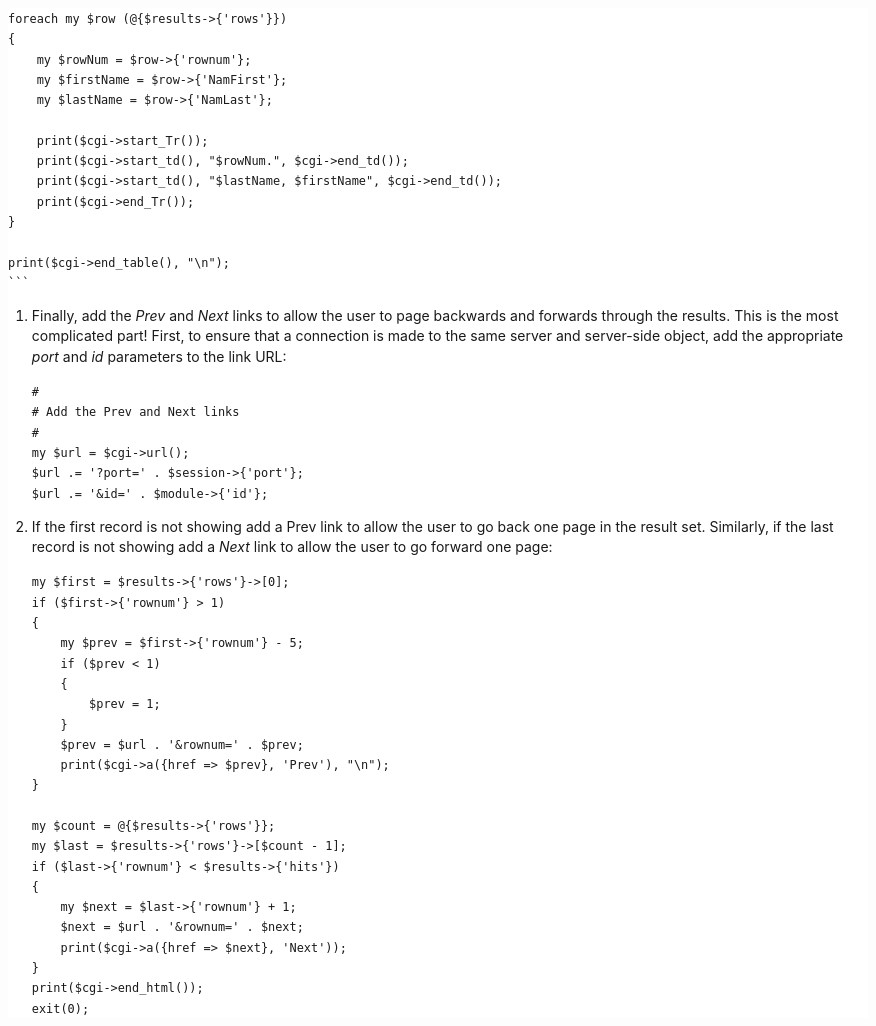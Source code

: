     foreach my $row (@{$results->{'rows'}})
    {
        my $rowNum = $row->{'rownum'};
        my $firstName = $row->{'NamFirst'};
        my $lastName = $row->{'NamLast'};

        print($cgi->start_Tr()); 
        print($cgi->start_td(), "$rowNum.", $cgi->end_td());
        print($cgi->start_td(), "$lastName, $firstName", $cgi->end_td());
        print($cgi->end_Tr());
    }

    print($cgi->end_table(), "\n");
    ```

1. 
    Finally, add the *Prev* and *Next* links to allow the user to page backwards and forwards through the results. This is the most complicated part! First, to ensure that a connection is made to the same server and server-side object, add the appropriate *port* and *id* parameters to the link URL:

    ```
    #
    # Add the Prev and Next links
    #
    my $url = $cgi->url();
    $url .= '?port=' . $session->{'port'};
    $url .= '&id=' . $module->{'id'};
    ```

1. 
    If the first record is not showing add a Prev link to allow the user to go back one page in the result set. Similarly, if the last record is not showing add a *Next* link to allow the user to go forward one page:

    ```
    my $first = $results->{'rows'}->[0];
    if ($first->{'rownum'} > 1)
    {
        my $prev = $first->{'rownum'} - 5;
        if ($prev < 1)
        {
            $prev = 1;
        }
        $prev = $url . '&rownum=' . $prev;
        print($cgi->a({href => $prev}, 'Prev'), "\n");
    }

    my $count = @{$results->{'rows'}}; 
    my $last = $results->{'rows'}->[$count - 1];
    if ($last->{'rownum'} < $results->{'hits'})
    {
        my $next = $last->{'rownum'} + 1;
        $next = $url . '&rownum=' . $next;
        print($cgi->a({href => $next}, 'Next'));
    }
    print($cgi->end_html());
    exit(0);
    ```
